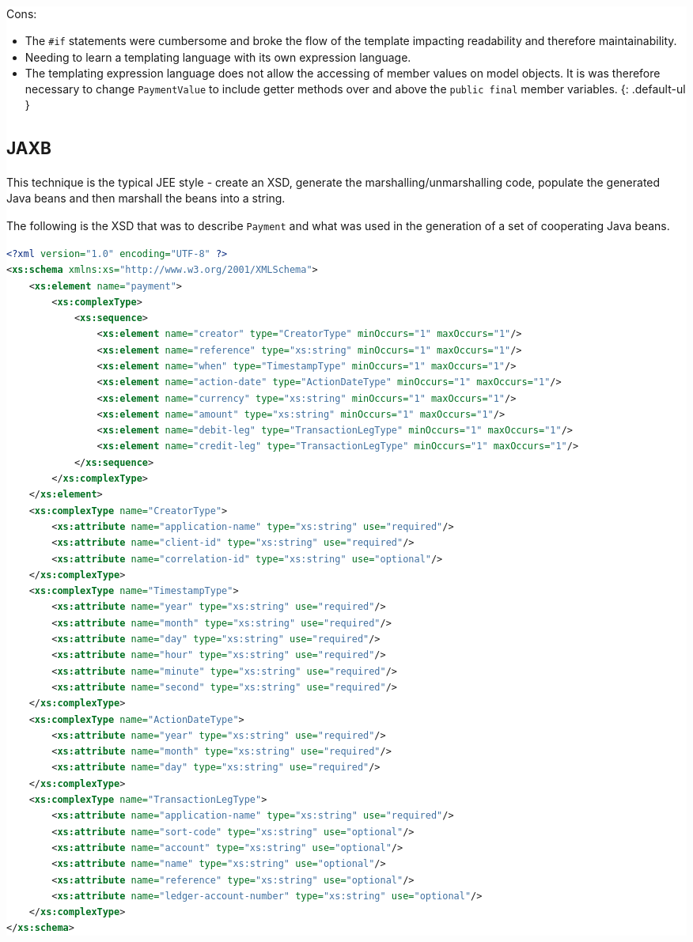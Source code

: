 Cons:

- The `#if` statements were cumbersome and broke the flow of the template impacting readability and therefore maintainability.
- Needing to learn a templating language with its own expression language.
- The templating expression language does not allow the accessing of member values on model objects.  It is was therefore necessary to change `PaymentValue` to include getter methods over and above the `public final` member variables.
{: .default-ul }

## JAXB

This technique is the typical JEE style - create an XSD, generate the marshalling/unmarshalling code, populate the generated Java beans and then marshall the beans into a string.

The following is the XSD that was to describe `Payment` and what was used in the generation of a set of cooperating Java beans.

~~~ xml
<?xml version="1.0" encoding="UTF-8" ?>
<xs:schema xmlns:xs="http://www.w3.org/2001/XMLSchema">
    <xs:element name="payment">
        <xs:complexType>
            <xs:sequence>
                <xs:element name="creator" type="CreatorType" minOccurs="1" maxOccurs="1"/>
                <xs:element name="reference" type="xs:string" minOccurs="1" maxOccurs="1"/>
                <xs:element name="when" type="TimestampType" minOccurs="1" maxOccurs="1"/>
                <xs:element name="action-date" type="ActionDateType" minOccurs="1" maxOccurs="1"/>
                <xs:element name="currency" type="xs:string" minOccurs="1" maxOccurs="1"/>
                <xs:element name="amount" type="xs:string" minOccurs="1" maxOccurs="1"/>
                <xs:element name="debit-leg" type="TransactionLegType" minOccurs="1" maxOccurs="1"/>
                <xs:element name="credit-leg" type="TransactionLegType" minOccurs="1" maxOccurs="1"/>
            </xs:sequence>
        </xs:complexType>
    </xs:element>
    <xs:complexType name="CreatorType">
        <xs:attribute name="application-name" type="xs:string" use="required"/>
        <xs:attribute name="client-id" type="xs:string" use="required"/>
        <xs:attribute name="correlation-id" type="xs:string" use="optional"/>
    </xs:complexType>
    <xs:complexType name="TimestampType">
        <xs:attribute name="year" type="xs:string" use="required"/>
        <xs:attribute name="month" type="xs:string" use="required"/>
        <xs:attribute name="day" type="xs:string" use="required"/>
        <xs:attribute name="hour" type="xs:string" use="required"/>
        <xs:attribute name="minute" type="xs:string" use="required"/>
        <xs:attribute name="second" type="xs:string" use="required"/>
    </xs:complexType>
    <xs:complexType name="ActionDateType">
        <xs:attribute name="year" type="xs:string" use="required"/>
        <xs:attribute name="month" type="xs:string" use="required"/>
        <xs:attribute name="day" type="xs:string" use="required"/>
    </xs:complexType>
    <xs:complexType name="TransactionLegType">
        <xs:attribute name="application-name" type="xs:string" use="required"/>
        <xs:attribute name="sort-code" type="xs:string" use="optional"/>
        <xs:attribute name="account" type="xs:string" use="optional"/>
        <xs:attribute name="name" type="xs:string" use="optional"/>
        <xs:attribute name="reference" type="xs:string" use="optional"/>
        <xs:attribute name="ledger-account-number" type="xs:string" use="optional"/>
    </xs:complexType>
</xs:schema>
~~~
